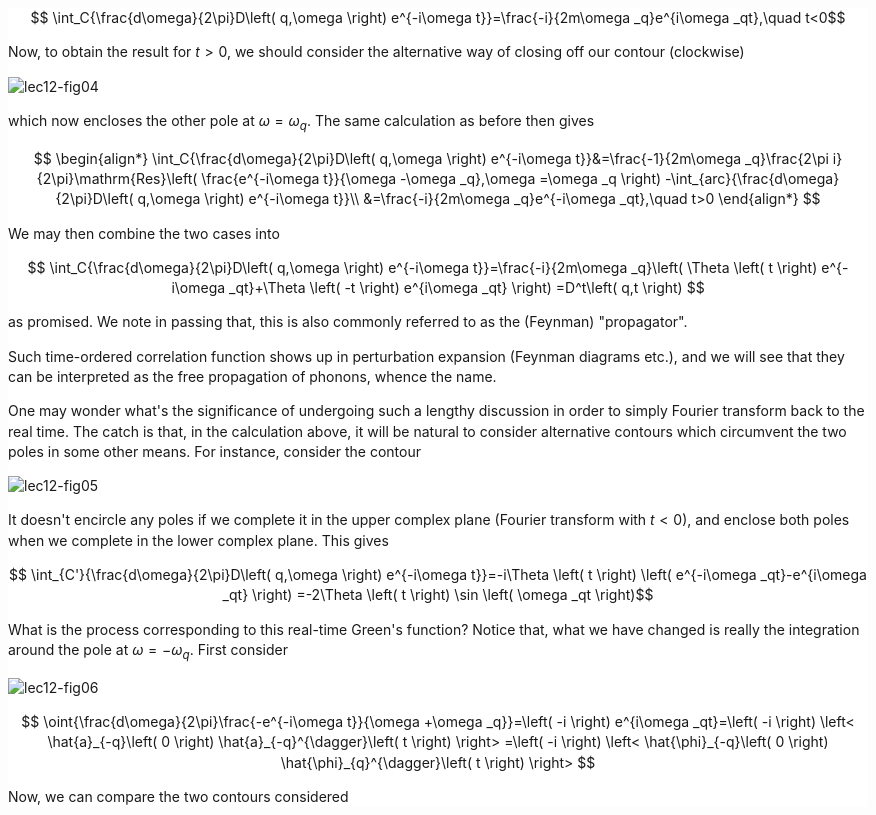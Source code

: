 $$ \int_C{\frac{d\omega}{2\pi}D\left( q,\omega \right) e^{-i\omega t}}=\frac{-i}{2m\omega _q}e^{i\omega _qt},\quad t<0$$

Now, to obtain the result for $t>0$, we should consider the alternative way of closing off our contour (clockwise)

![lec12-fig04](data/fig/lec12-fig04.png)

which now encloses the other pole at $\omega=\omega_q$. The same calculation as before then gives

$$
\begin{align*}
    \int_C{\frac{d\omega}{2\pi}D\left( q,\omega \right) e^{-i\omega t}}&=\frac{-1}{2m\omega _q}\frac{2\pi i}{2\pi}\mathrm{Res}\left( \frac{e^{-i\omega t}}{\omega -\omega _q},\omega =\omega _q \right) -\int_{arc}{\frac{d\omega}{2\pi}D\left( q,\omega \right) e^{-i\omega t}}\\
    &=\frac{-i}{2m\omega _q}e^{-i\omega _qt},\quad t>0
\end{align*}
$$

We may then combine the two cases into

$$ \int_C{\frac{d\omega}{2\pi}D\left( q,\omega \right) e^{-i\omega t}}=\frac{-i}{2m\omega _q}\left( \Theta \left( t \right) e^{-i\omega _qt}+\Theta \left( -t \right) e^{i\omega _qt} \right) =D^t\left( q,t \right) $$

as promised. We note in passing that, this is also commonly referred to as the (Feynman) "propagator".

Such time-ordered correlation function shows up in perturbation expansion (Feynman diagrams etc.), and we will see that they can be interpreted as the free propagation of phonons, whence the name.

One may wonder what's the significance of undergoing such a lengthy discussion in order to simply Fourier transform back to the real time. The catch is that, in the calculation above, it will be natural to consider alternative contours which circumvent the two poles in some other means. For instance, consider the contour

![lec12-fig05](data/fig/lec12-fig05.png)

It doesn't encircle any poles if we complete it in the upper complex plane (Fourier transform with $t<0$), and enclose both poles when we complete in the lower complex plane. This gives

$$ \int_{C'}{\frac{d\omega}{2\pi}D\left( q,\omega \right) e^{-i\omega t}}=-i\Theta \left( t \right) \left( e^{-i\omega _qt}-e^{i\omega _qt} \right) =-2\Theta \left( t \right) \sin \left( \omega _qt \right)$$

What is the process corresponding to this real-time Green's function? Notice that, what we have changed is really the integration around the pole at $\omega=-\omega_q$. First consider

![lec12-fig06](data/fig/lec12-fig06.png)

$$ \oint{\frac{d\omega}{2\pi}\frac{-e^{-i\omega t}}{\omega +\omega _q}}=\left( -i \right) e^{i\omega _qt}=\left( -i \right) \left< \hat{a}_{-q}\left( 0 \right) \hat{a}_{-q}^{\dagger}\left( t \right) \right> =\left( -i \right) \left< \hat{\phi}_{-q}\left( 0 \right) \hat{\phi}_{q}^{\dagger}\left( t \right) \right> $$

Now, we can compare the two contours considered

